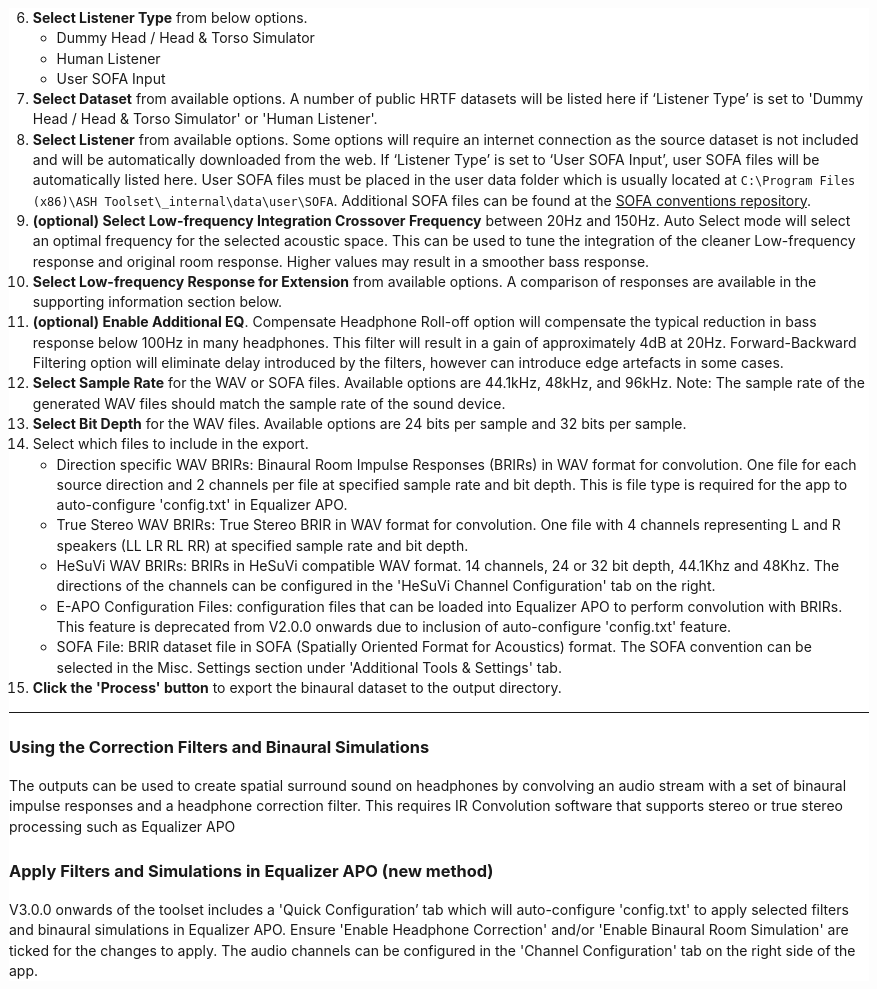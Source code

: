 6. **Select Listener Type** from below options.
   - Dummy Head / Head & Torso Simulator
   - Human Listener
   - User SOFA Input
7. **Select Dataset** from available options. A number of public HRTF datasets will be listed here if ‘Listener Type’ is set to 'Dummy Head / Head & Torso Simulator' or 'Human Listener'.
8. **Select Listener** from available options. Some options will require an internet connection as the source dataset is not included and will be automatically downloaded from the web. If ‘Listener Type’ is set to ‘User SOFA Input’, user SOFA files will be automatically listed here. User SOFA files must be placed in the user data folder which is usually located at `C:\Program Files (x86)\ASH Toolset\_internal\data\user\SOFA`. Additional SOFA files can be found at the [SOFA conventions repository](https://www.sofaconventions.org/mediawiki/index.php/Files).
9.  **(optional) Select Low-frequency Integration Crossover Frequency** between 20Hz and 150Hz. Auto Select mode will select an optimal frequency for the selected acoustic space. This can be used to tune the integration of the cleaner Low-frequency response and original room response. Higher values may result in a smoother bass response. 
10. **Select Low-frequency Response for Extension** from available options. A comparison of responses are available in the supporting information section below.
11. **(optional) Enable Additional EQ**. Compensate Headphone Roll-off option will compensate the typical reduction in bass response below 100Hz in many headphones. This filter will result in a gain of approximately 4dB at 20Hz. Forward-Backward Filtering option will eliminate delay introduced by the filters, however can introduce edge artefacts in some cases.
12. **Select Sample Rate** for the WAV or SOFA files. Available options are 44.1kHz, 48kHz, and 96kHz. Note: The sample rate of the generated WAV files should match the sample rate of the sound device.
13. **Select Bit Depth** for the WAV files. Available options are 24 bits per sample and 32 bits per sample.
14. Select which files to include in the export.
    - Direction specific WAV BRIRs: Binaural Room Impulse Responses (BRIRs) in WAV format for convolution. One file for each source direction and 2 channels per file at specified sample rate and bit depth. This is file type is required for the app to auto-configure 'config.txt' in Equalizer APO.
    - True Stereo WAV BRIRs: True Stereo BRIR in WAV format for convolution. One file with 4 channels representing L and R speakers (LL LR RL RR) at specified sample rate and bit depth.
    - HeSuVi WAV BRIRs: BRIRs in HeSuVi compatible WAV format. 14 channels, 24 or 32 bit depth, 44.1Khz and 48Khz. The directions of the channels can be configured in the 'HeSuVi Channel Configuration' tab on the right.
    - E-APO Configuration Files: configuration files that can be loaded into Equalizer APO to perform convolution with BRIRs. This feature is deprecated from V2.0.0 onwards due to inclusion of auto-configure 'config.txt' feature.
    - SOFA File: BRIR dataset file in SOFA (Spatially Oriented Format for Acoustics) format. The SOFA convention can be selected in the Misc. Settings section under 'Additional Tools & Settings' tab.
15. **Click the 'Process' button** to export the binaural dataset to the output directory.

---
### Using the Correction Filters and Binaural Simulations

The outputs can be used to create spatial surround sound on headphones by convolving an audio stream with a set of binaural impulse responses and a headphone correction filter. This requires IR Convolution software that supports stereo or true stereo processing such as Equalizer APO

### Apply Filters and Simulations in Equalizer APO (new method)
V3.0.0 onwards of the toolset includes a 'Quick Configuration’ tab which will auto-configure 'config.txt' to apply selected filters and binaural simulations in Equalizer APO. Ensure 'Enable Headphone Correction' and/or 'Enable Binaural Room Simulation' are ticked for the changes to apply. The audio channels can be configured in the 'Channel Configuration' tab on the right side of the app.

